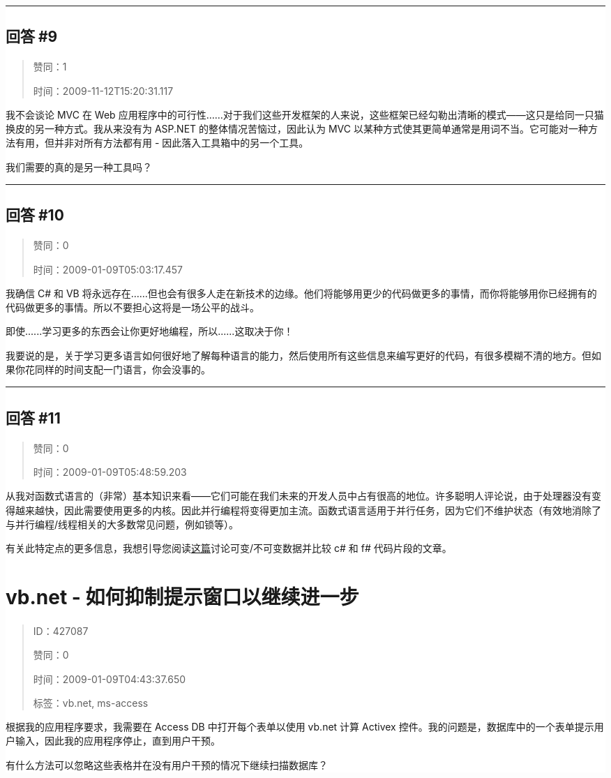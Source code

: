 * * *

## 回答 #9

> 赞同：1
> 
> 时间：2009-11-12T15:20:31.117

我不会谈论 MVC 在 Web 应用程序中的可行性……对于我们这些开发框架的人来说，这些框架已经勾勒出清晰的模式——这只是给同一只猫换皮的另一种方式。我从来没有为 ASP.NET 的整体情况苦恼过，因此认为 MVC 以某种方式使其更简单通常是用词不当。它可能对一种方法有用，但并非对所有方法都有用 - 因此落入工具箱中的另一个工具。

我们需要的真的是另一种工具吗？

* * *

## 回答 #10

> 赞同：0
> 
> 时间：2009-01-09T05:03:17.457

我确信 C# 和 VB 将永远存在……但也会有很多人走在新技术的边缘。他们将能够用更少的代码做更多的事情，而你将能够用你已经拥有的代码做更多的事情。所以不要担心这将是一场公平的战斗。

即使......学习更多的东西会让你更好地编程，所以......这取决于你！

我要说的是，关于学习更多语言如何很好地了解每种语言的能力，然后使用所有这些信息来编写更好的代码，有很多模糊不清的地方。但如果你花同样的时间支配一门语言，你会没事的。

* * *

## 回答 #11

> 赞同：0
> 
> 时间：2009-01-09T05:48:59.203

从我对函数式语言的（非常）基本知识来看——它们可能在我们未来的开发人员中占有很高的地位。许多聪明人评论说，由于处理器没有变得越来越快，因此需要使用更多的内核。因此并行编程将变得更加主流。函数式语言适用于并行任务，因为它们不维护状态（有效地消除了与并行编程/线程相关的大多数常见问题，例如锁等）。

有关此特定点的更多信息，我想引导您阅读[这篇](http://codebetter.com/blogs/matthew.podwysocki/archive/2008/09/12/side-effects-and-functional-programming.aspx)讨论可变/不可变数据并比较 c# 和 f# 代码片段的文章。

# vb.net - 如何抑制提示窗口以继续进一步

> ID：427087
> 
> 赞同：0
> 
> 时间：2009-01-09T04:43:37.650
> 
> 标签：vb.net, ms-access

根据我的应用程序要求，我需要在 Access DB 中打开每个表单以使用 vb.net 计算 Activex 控件。我的问题是，数据库中的一个表单提示用户输入，因此我的应用程序停止，直到用户干预。

有什么方法可以忽略这些表格并在没有用户干预的情况下继续扫描数据库？
